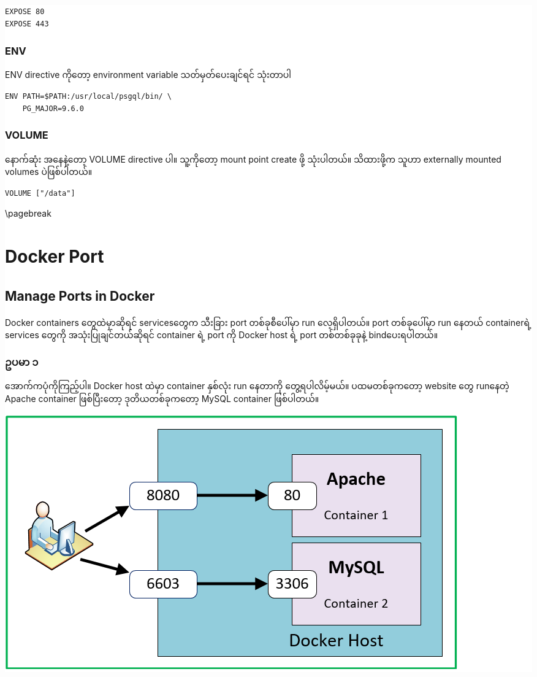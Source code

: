 ``` {.text}
EXPOSE 80
EXPOSE 443
```

### ENV

ENV directive ကို​တော့ environment variable သတ်​မှတ်​​ပေးချင်​ရင်​
သုံးတာပါ

``` {.text}
ENV PATH=$PATH:/usr/local/psgql/bin/ \
    PG_MAJOR=9.6.0
```

### VOLUME

​နောက်​ဆုံး အ​နေနဲ့​တော့ VOLUME directive ပါ။ သူ့ကို​တော့ mount point
create ဖို့ သုံးပါတယ်​။ သိထားဖို့က သူဟာ externally mounted volumes
ပဲဖြစ်​ပါတယ်​။

``` {.text}
VOLUME ["/data"]
```

\pagebreak

Docker Port
===========

Manage Ports in Docker
----------------------

Docker containers တွေထဲမှာဆိုရင် servicesတွေက သီးခြား port
တစ်ခုစီပေါ်မှာ run လေ့ရှိပါတယ်။ port တစ်ခုပေါ်မှာ run နေတယ် containerရဲ့
services ‌တွေကို အသုံးပြုချင်တယ်ဆိုရင် container ရဲ့ port ကို Docker
host ရဲ့ port တစ်တစ်ခုခုနဲ့ bindပေးရပါတယ်။

### ဥပမာ ၁

အောက်‌ကပုံကိုကြည့်ပါ။ Docker host ထဲမှာ container နှစ်လုံး run နေတာကို
တွေ့ရပါလိမ့်မယ်။ ပထမတစ်ခုကတော့ website တွေ runနေတဲ့ Apache container
ဖြစ်ပြီးတော့ ဒုတိယတစ်ခုကတော့ MySQL container ဖြစ်ပါတယ်။

![](.gitbook/assets/screenshot-132.png)
